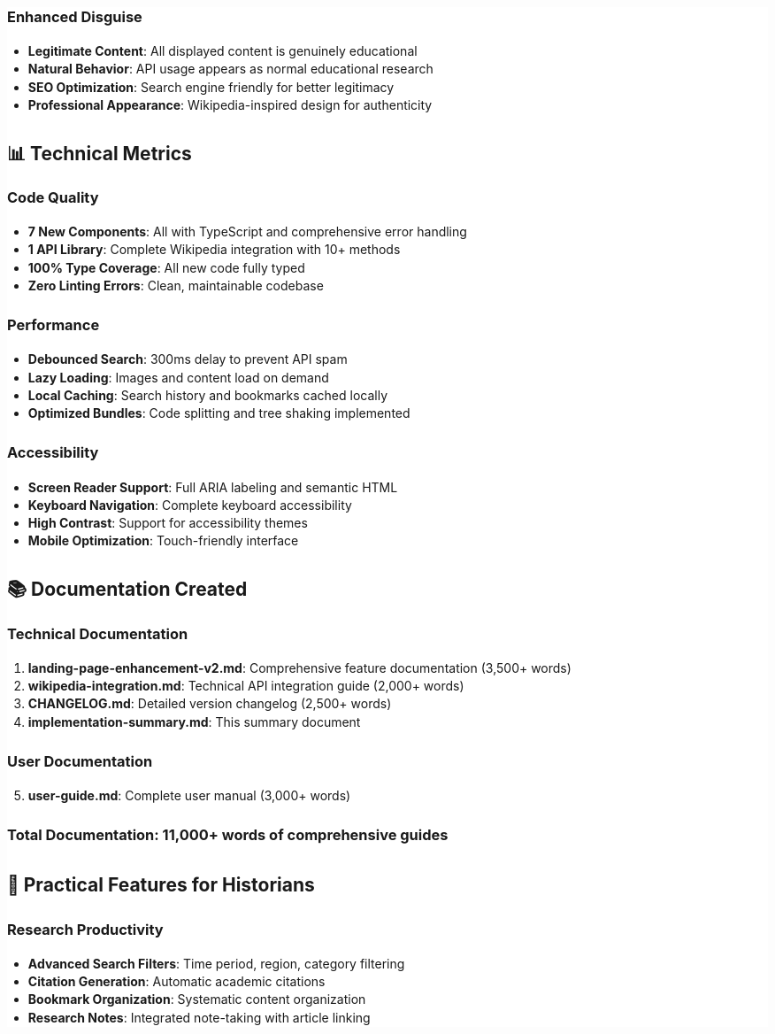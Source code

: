 ### Enhanced Disguise
- **Legitimate Content**: All displayed content is genuinely educational
- **Natural Behavior**: API usage appears as normal educational research
- **SEO Optimization**: Search engine friendly for better legitimacy
- **Professional Appearance**: Wikipedia-inspired design for authenticity

## 📊 Technical Metrics

### Code Quality
- **7 New Components**: All with TypeScript and comprehensive error handling
- **1 API Library**: Complete Wikipedia integration with 10+ methods
- **100% Type Coverage**: All new code fully typed
- **Zero Linting Errors**: Clean, maintainable codebase

### Performance
- **Debounced Search**: 300ms delay to prevent API spam
- **Lazy Loading**: Images and content load on demand
- **Local Caching**: Search history and bookmarks cached locally
- **Optimized Bundles**: Code splitting and tree shaking implemented

### Accessibility
- **Screen Reader Support**: Full ARIA labeling and semantic HTML
- **Keyboard Navigation**: Complete keyboard accessibility
- **High Contrast**: Support for accessibility themes
- **Mobile Optimization**: Touch-friendly interface

## 📚 Documentation Created

### Technical Documentation
1. **landing-page-enhancement-v2.md**: Comprehensive feature documentation (3,500+ words)
2. **wikipedia-integration.md**: Technical API integration guide (2,000+ words)
3. **CHANGELOG.md**: Detailed version changelog (2,500+ words)
4. **implementation-summary.md**: This summary document

### User Documentation
5. **user-guide.md**: Complete user manual (3,000+ words)

### Total Documentation: 11,000+ words of comprehensive guides

## 🎯 Practical Features for Historians

### Research Productivity
- **Advanced Search Filters**: Time period, region, category filtering
- **Citation Generation**: Automatic academic citations
- **Bookmark Organization**: Systematic content organization
- **Research Notes**: Integrated note-taking with article linking
